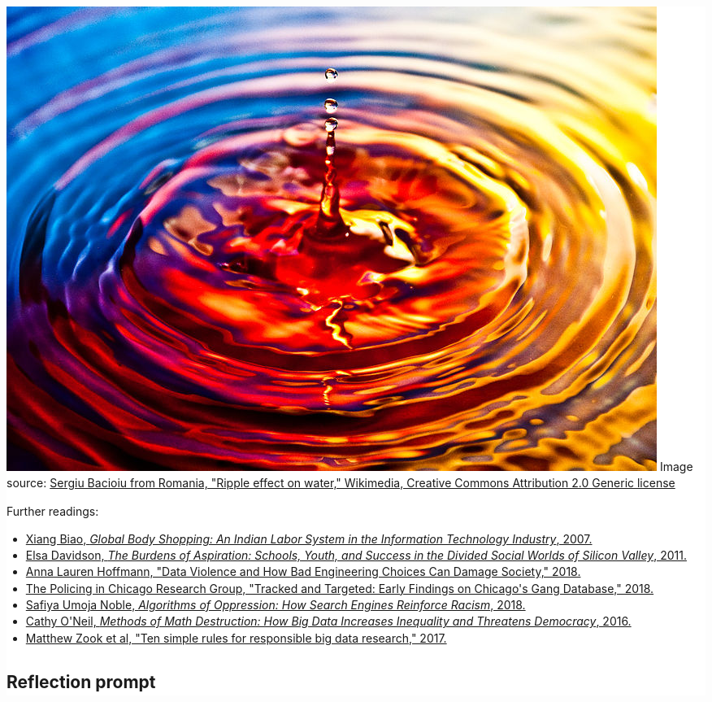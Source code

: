 [![close-up photo of a drop of water falling into a pool of water, creating a series of concentric ripples](../images/ripple.jpg)](https://commons.wikimedia.org/wiki/File:Ripple_effect_on_water.jp)
Image source: [Sergiu Bacioiu from Romania, "Ripple effect on water," Wikimedia, Creative Commons Attribution 2.0 Generic license](https://commons.wikimedia.org/wiki/File:Ripple_effect_on_water.jpg)  

Further readings:  
* [Xiang Biao, *Global Body Shopping: An Indian Labor System in the Information Technology Industry*, 2007.](https://press.princeton.edu/titles/8315.html)  
* [Elsa Davidson, *The Burdens of Aspiration: Schools, Youth, and Success in the Divided Social Worlds of Silicon Valley*, 2011.](https://nyupress.org/books/9780814720875/)  
* [Anna Lauren Hoffmann, "Data Violence and How Bad Engineering Choices Can Damage Society," 2018.](https://medium.com/s/story/data-violence-and-how-bad-engineering-choices-can-damage-society-39e44150e1d4)  
* [The Policing in Chicago Research Group, "Tracked and Targeted: Early Findings on Chicago's Gang Database," 2018.](http://erasethedatabase.com/wp-content/uploads/2018/02/Tracked-Targeted-0217.pdf)  
* [Safiya Umoja Noble, *Algorithms of Oppression: How Search Engines Reinforce Racism*, 2018.](https://nyupress.org/books/9781479837243/)  
* [Cathy O'Neil, *Methods of Math Destruction: How Big Data Increases Inequality and Threatens Democracy*, 2016.](https://www.penguinrandomhouse.com/books/241363/weapons-of-math-destruction-by-cathy-oneil/)  
* [Matthew Zook et al, "Ten simple rules for responsible big data research," 2017.](http://journals.plos.org/ploscompbiol/article?id=10.1371/journal.pcbi.1005399)  

## Reflection prompt   
